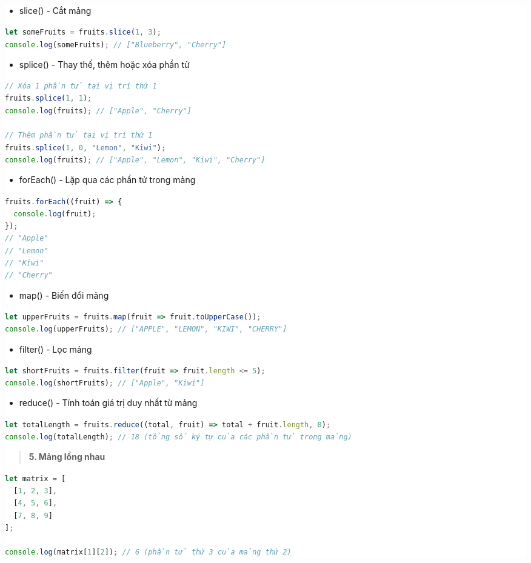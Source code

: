 - slice() - Cắt mảng

```js
let someFruits = fruits.slice(1, 3);
console.log(someFruits); // ["Blueberry", "Cherry"]
```

- splice() - Thay thế, thêm hoặc xóa phần tử

```js
// Xóa 1 phần tử tại vị trí thứ 1
fruits.splice(1, 1);
console.log(fruits); // ["Apple", "Cherry"]

// Thêm phần tử tại vị trí thứ 1
fruits.splice(1, 0, "Lemon", "Kiwi");
console.log(fruits); // ["Apple", "Lemon", "Kiwi", "Cherry"]
```

- forEach() - Lặp qua các phần tử trong mảng

```js
fruits.forEach((fruit) => {
  console.log(fruit);
});
// "Apple"
// "Lemon"
// "Kiwi"
// "Cherry"
```

- map() - Biến đổi mảng

```js
let upperFruits = fruits.map(fruit => fruit.toUpperCase());
console.log(upperFruits); // ["APPLE", "LEMON", "KIWI", "CHERRY"]
```

- filter() - Lọc mảng

```js
let shortFruits = fruits.filter(fruit => fruit.length <= 5);
console.log(shortFruits); // ["Apple", "Kiwi"]
```

- reduce() - Tính toán giá trị duy nhất từ mảng

```js
let totalLength = fruits.reduce((total, fruit) => total + fruit.length, 0);
console.log(totalLength); // 18 (tổng số ký tự của các phần tử trong mảng)
```

> **5. Mảng lồng nhau**

```js
let matrix = [
  [1, 2, 3],
  [4, 5, 6],
  [7, 8, 9]
];

console.log(matrix[1][2]); // 6 (phần tử thứ 3 của mảng thứ 2)
```

